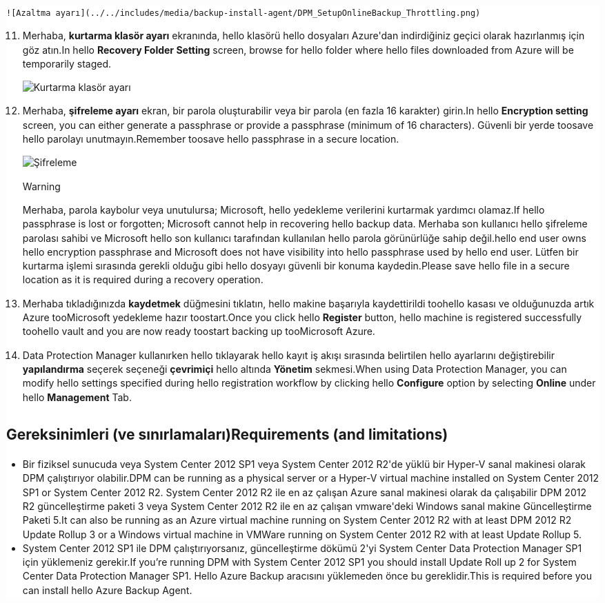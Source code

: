 
    ![Azaltma ayarı](../../includes/media/backup-install-agent/DPM_SetupOnlineBackup_Throttling.png)
11. <span data-ttu-id="34a42-239">Merhaba, **kurtarma klasör ayarı** ekranında, hello klasörü hello dosyaları Azure'dan indirdiğiniz geçici olarak hazırlanmış için göz atın.</span><span class="sxs-lookup"><span data-stu-id="34a42-239">In hello **Recovery Folder Setting** screen, browse for hello folder where hello files downloaded from Azure will be temporarily staged.</span></span>

    ![Kurtarma klasör ayarı](../../includes/media/backup-install-agent/DPM_SetupOnlineBackup_RecoveryFolder.png)
12. <span data-ttu-id="34a42-241">Merhaba, **şifreleme ayarı** ekran, bir parola oluşturabilir veya bir parola (en fazla 16 karakter) girin.</span><span class="sxs-lookup"><span data-stu-id="34a42-241">In hello **Encryption setting** screen, you can either generate a passphrase or provide a passphrase (minimum of 16 characters).</span></span> <span data-ttu-id="34a42-242">Güvenli bir yerde toosave hello parolayı unutmayın.</span><span class="sxs-lookup"><span data-stu-id="34a42-242">Remember toosave hello passphrase in a secure location.</span></span>

    ![Şifreleme](../../includes/media/backup-install-agent/DPM_SetupOnlineBackup_Encryption.png)

    > [!WARNING]
    > <span data-ttu-id="34a42-244">Merhaba, parola kaybolur veya unutulursa; Microsoft, hello yedekleme verilerini kurtarmak yardımcı olamaz.</span><span class="sxs-lookup"><span data-stu-id="34a42-244">If hello passphrase is lost or forgotten; Microsoft cannot help in recovering hello backup data.</span></span> <span data-ttu-id="34a42-245">Merhaba son kullanıcı hello şifreleme parolası sahibi ve Microsoft hello son kullanıcı tarafından kullanılan hello parola görünürlüğe sahip değil.</span><span class="sxs-lookup"><span data-stu-id="34a42-245">hello end user owns hello encryption passphrase and Microsoft does not have visibility into hello passphrase used by hello end user.</span></span> <span data-ttu-id="34a42-246">Lütfen bir kurtarma işlemi sırasında gerekli olduğu gibi hello dosyayı güvenli bir konuma kaydedin.</span><span class="sxs-lookup"><span data-stu-id="34a42-246">Please save hello file in a secure location as it is required during a recovery operation.</span></span>
    >
    >
13. <span data-ttu-id="34a42-247">Merhaba tıkladığınızda **kaydetmek** düğmesini tıklatın, hello makine başarıyla kaydettirildi toohello kasası ve olduğunuzda artık Azure tooMicrosoft yedekleme hazır toostart.</span><span class="sxs-lookup"><span data-stu-id="34a42-247">Once you click hello **Register** button, hello machine is registered successfully toohello vault and you are now ready toostart backing up tooMicrosoft Azure.</span></span>
14. <span data-ttu-id="34a42-248">Data Protection Manager kullanırken hello tıklayarak hello kayıt iş akışı sırasında belirtilen hello ayarlarını değiştirebilir **yapılandırma** seçerek seçeneği **çevrimiçi** hello altında  **Yönetim** sekmesi.</span><span class="sxs-lookup"><span data-stu-id="34a42-248">When using Data Protection Manager, you can modify hello settings specified during hello registration workflow by clicking hello **Configure** option by selecting **Online** under hello **Management** Tab.</span></span>

## <a name="requirements-and-limitations"></a><span data-ttu-id="34a42-249">Gereksinimleri (ve sınırlamaları)</span><span class="sxs-lookup"><span data-stu-id="34a42-249">Requirements (and limitations)</span></span>
* <span data-ttu-id="34a42-250">Bir fiziksel sunucuda veya System Center 2012 SP1 veya System Center 2012 R2'de yüklü bir Hyper-V sanal makinesi olarak DPM çalıştırıyor olabilir.</span><span class="sxs-lookup"><span data-stu-id="34a42-250">DPM can be running as a physical server or a Hyper-V virtual machine installed on System Center 2012 SP1 or System Center 2012 R2.</span></span> <span data-ttu-id="34a42-251">System Center 2012 R2 ile en az çalışan Azure sanal makinesi olarak da çalışabilir DPM 2012 R2 güncelleştirme paketi 3 veya System Center 2012 R2 ile en az çalışan vmware'deki Windows sanal makine Güncelleştirme Paketi 5.</span><span class="sxs-lookup"><span data-stu-id="34a42-251">It can also be running as an Azure virtual machine running on System Center 2012 R2 with at least DPM 2012 R2 Update Rollup 3 or a Windows virtual machine in VMWare running on System Center 2012 R2 with at least Update Rollup 5.</span></span>
* <span data-ttu-id="34a42-252">System Center 2012 SP1 ile DPM çalıştırıyorsanız, güncelleştirme dökümü 2'yi System Center Data Protection Manager SP1 için yüklemeniz gerekir.</span><span class="sxs-lookup"><span data-stu-id="34a42-252">If you’re running DPM with System Center 2012 SP1 you should install Update Roll up 2 for System Center Data Protection Manager SP1.</span></span> <span data-ttu-id="34a42-253">Hello Azure Backup aracısını yüklemeden önce bu gereklidir.</span><span class="sxs-lookup"><span data-stu-id="34a42-253">This is required before you can install hello Azure Backup Agent.</span></span>
